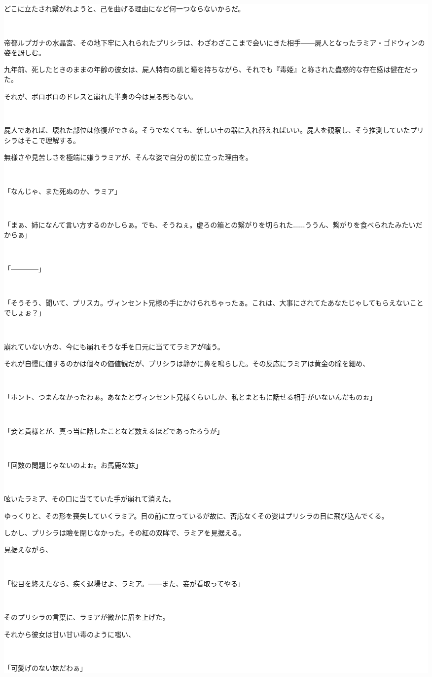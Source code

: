 どこに立たされ繋がれようと、己を曲げる理由になど何一つならないからだ。

　

帝都ルプガナの水晶宮、その地下牢に入れられたプリシラは、わざわざここまで会いにきた相手――屍人となったラミア・ゴドウィンの姿を訝しむ。

九年前、死したときのままの年齢の彼女は、屍人特有の肌と瞳を持ちながら、それでも『毒姫』と称された蠱惑的な存在感は健在だった。

それが、ボロボロのドレスと崩れた半身の今は見る影もない。

　

屍人であれば、壊れた部位は修復ができる。そうでなくても、新しい土の器に入れ替えればいい。屍人を観察し、そう推測していたプリシラはそこで理解する。

無様さや見苦しさを極端に嫌うラミアが、そんな姿で自分の前に立った理由を。

　

「なんじゃ、また死ぬのか、ラミア」

　

「まぁ、姉になんて言い方するのかしらぁ。でも、そうねぇ。虚ろの箱との繋がりを切られた……ううん、繋がりを食べられたみたいだからぁ」

　

「――――」

　

「そうそう、聞いて、プリスカ。ヴィンセント兄様の手にかけられちゃったぁ。これは、大事にされてたあなたじゃしてもらえないことでしょぉ？」

　

崩れていない方の、今にも崩れそうな手を口元に当ててラミアが嗤う。

それが自慢に値するのかは個々の価値観だが、プリシラは静かに鼻を鳴らした。その反応にラミアは黄金の瞳を細め、

　

「ホント、つまんなかったわぁ。あなたとヴィンセント兄様くらいしか、私とまともに話せる相手がいないんだものぉ」

　

「妾と貴様とが、真っ当に話したことなど数えるほどであったろうが」

　

「回数の問題じゃないのよぉ。お馬鹿な妹」

　

呟いたラミア、その口に当てていた手が崩れて消えた。

ゆっくりと、その形を喪失していくラミア。目の前に立っているが故に、否応なくその姿はプリシラの目に飛び込んでくる。

しかし、プリシラは瞼を閉じなかった。その紅の双眸で、ラミアを見据える。

見据えながら、

　

「役目を終えたなら、疾く退場せよ、ラミア。――また、妾が看取ってやる」

　

そのプリシラの言葉に、ラミアが微かに眉を上げた。

それから彼女は甘い甘い毒のように嗤い、

　

「可愛げのない妹だわぁ」
